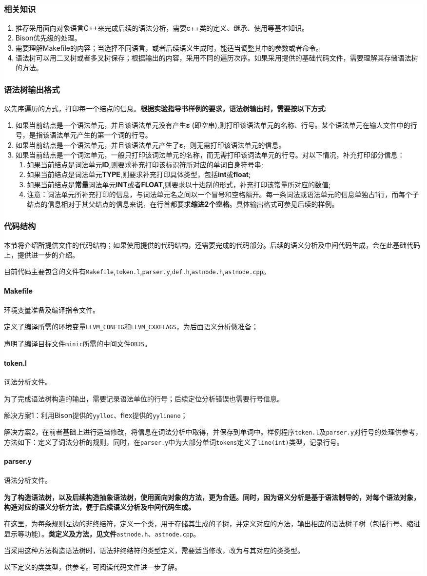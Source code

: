 ### 相关知识

1. 推荐采用面向对象语言C++来完成后续的语法分析，需要c++类的定义、继承、使用等基本知识。
2. Bison优先级的处理。
3. 需要理解Makefile的内容；当选择不同语言，或者后续语义生成时，能适当调整其中的参数或者命令。
4. 语法树可以用二叉树或者多叉树保存；根据输出的内容，采用不同的遍历次序。如果采用提供的基础代码文件，需要理解其存储语法树的方法。

### 语法树输出格式

以先序遍历的方式，打印每一个结点的信息。**根据实验指导书样例的要求，语法树输出时，需要按以下方式**:

1) 如果当前结点是一个语法单元，并且该语法单元没有产生**ε** (即空串),则打印该语法单元的名称、行号。某个语法单元在输人文件中的行号，是指该语法单元产生的第一个词的行号。
2) 如果当前结点是一个语法单元，并且该语法单元产生了**ε**，则无需打印该语法单元的信息。
3) 如果当前结点是一个词法单元，一般只打印该词法单元的名称，而无需打印该词法单元的行号。对以下情况，补充打印部分信息：
   1. 如果当前结点是词法单元**ID**,则要求补充打印该标识符所对应的单词自身符号串;
   2. 如果当前结点是词法单元**TYPE**,则要求补充打印具体类型，包括**int**或**float**; 
   3. 如果当前结点是**常量**词法单元**INT**或者**FLOAT**,则要求以十进制的形式，补充打印该常量所对应的数值;
   4. 注意：词法单元所补充打印的信息，与词法单元名之间以一个冒号和空格隔开。每一条词法或语法单元的信息单独占1行，而每个子结点的信息相对于其父结点的信息来说，在行首都要求**缩进2个空格**。具体输出格式可参见后续的样例。

### 代码结构

本节将介绍所提供文件的代码结构；如果使用提供的代码结构，还需要完成的代码部分。后续的语义分析及中间代码生成，会在此基础代码上，提供进一步的介绍。

目前代码主要包含的文件有`Makefile`,`token.l`,`parser.y`,`def.h`,`astnode.h`,`astnode.cpp`。

#### Makefile

环境变量准备及编译指令文件。

定义了编译所需的环境变量`LLVM_CONFIG`和`LLVM_CXXFLAGS`，为后面语义分析做准备；

声明了编译目标文件`minic`所需的中间文件`OBJS`。

#### token.l

词法分析文件。

为了完成语法树构造的输出，需要记录语法单位的行号；后续定位分析错误也需要行号信息。

解决方案1：利用Bison提供的`yylloc`、flex提供的`yylineno`；

解决方案2，在前者基础上进行适当修改，将信息在词法分析中取得，并保存到单词中。样例程序`token.l`及`parser.y`对行号的处理供参考，方法如下：定义了词法分析的规则，同时，在`parser.y`中为大部分单词`tokens`定义了`line(int)`类型，记录行号。

#### parser.y

语法分析文件。

**为了构造语法树，以及后续构造抽象语法树，使用面向对象的方法，更为合适。同时，因为语义分析是基于语法制导的，对每个语法对象，构造对应的语义分析方法，便于后续语义分析及中间代码生成。**

在这里，为每条规则左边的非终结符，定义一个类，用于存储其生成的子树，并定义对应的方法，输出相应的语法树子树（包括行号、缩进显示等功能）。**类定义及方法，见文件**`astnode.h`、`astnode.cpp`。

当采用这种方法构造语法树时，语法非终结符的类型定义，需要适当修改，改为与其对应的类类型。

以下定义的类类型，供参考。可阅读代码文件进一步了解。
